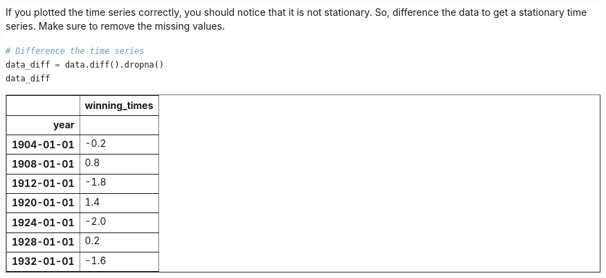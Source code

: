 
If you plotted the time series correctly, you should notice that it is not stationary. So, difference the data to get a stationary time series. Make sure to remove the missing values.


```python
# Difference the time series
data_diff = data.diff().dropna()
data_diff
```




<div>
<style scoped>
    .dataframe tbody tr th:only-of-type {
        vertical-align: middle;
    }

    .dataframe tbody tr th {
        vertical-align: top;
    }

    .dataframe thead th {
        text-align: right;
    }
</style>
<table border="1" class="dataframe">
  <thead>
    <tr style="text-align: right;">
      <th></th>
      <th>winning_times</th>
    </tr>
    <tr>
      <th>year</th>
      <th></th>
    </tr>
  </thead>
  <tbody>
    <tr>
      <th>1904-01-01</th>
      <td>-0.2</td>
    </tr>
    <tr>
      <th>1908-01-01</th>
      <td>0.8</td>
    </tr>
    <tr>
      <th>1912-01-01</th>
      <td>-1.8</td>
    </tr>
    <tr>
      <th>1920-01-01</th>
      <td>1.4</td>
    </tr>
    <tr>
      <th>1924-01-01</th>
      <td>-2.0</td>
    </tr>
    <tr>
      <th>1928-01-01</th>
      <td>0.2</td>
    </tr>
    <tr>
      <th>1932-01-01</th>
      <td>-1.6</td>
    </tr>